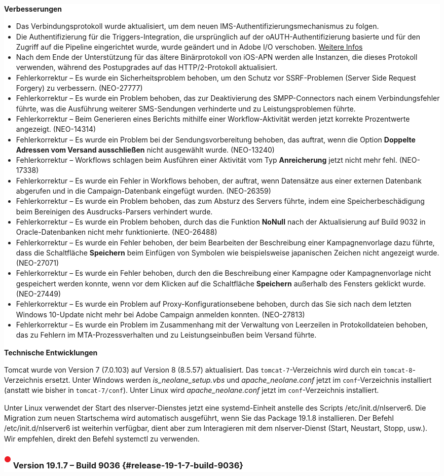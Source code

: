 

**Verbesserungen**

* Das Verbindungsprotokoll wurde aktualisiert, um dem neuen IMS-Authentifizierungsmechanismus zu folgen.
* Die Authentifizierung für die Triggers-Integration, die ursprünglich auf der oAUTH-Authentifizierung basierte und für den Zugriff auf die Pipeline eingerichtet wurde, wurde geändert und in Adobe I/O verschoben. [Weitere Infos](../../integrations/using/configuring-adobe-io.md)
* Nach dem Ende der Unterstützung für das ältere Binärprotokoll von iOS-APN werden alle Instanzen, die dieses Protokoll verwenden, während des Postupgrades auf das HTTP/2-Protokoll aktualisiert.
* Fehlerkorrektur – Es wurde ein Sicherheitsproblem behoben, um den Schutz vor SSRF-Problemen (Server Side Request Forgery) zu verbessern. (NEO-27777)
* Fehlerkorrektur – Es wurde ein Problem behoben, das zur Deaktivierung des SMPP-Connectors nach einem Verbindungsfehler führte, was die Ausführung weiterer SMS-Sendungen verhinderte und zu Leistungsproblemen führte.
* Fehlerkorrektur – Beim Generieren eines Berichts mithilfe einer Workflow-Aktivität werden jetzt korrekte Prozentwerte angezeigt. (NEO-14314)
* Fehlerkorrektur – Es wurde ein Problem bei der Sendungsvorbereitung behoben, das auftrat, wenn die Option **Doppelte Adressen vom Versand ausschließen** nicht ausgewählt wurde. (NEO-13240)
* Fehlerkorrektur – Workflows schlagen beim Ausführen einer Aktivität vom Typ **Anreicherung** jetzt nicht mehr fehl. (NEO-17338)
* Fehlerkorrektur – Es wurde ein Fehler in Workflows behoben, der auftrat, wenn Datensätze aus einer externen Datenbank abgerufen und in die Campaign-Datenbank eingefügt wurden. (NEO-26359)
* Fehlerkorrektur – Es wurde ein Problem behoben, das zum Absturz des Servers führte, indem eine Speicherbeschädigung beim Bereinigen des Ausdrucks-Parsers verhindert wurde.
* Fehlerkorrektur – Es wurde ein Problem behoben, durch das die Funktion **NoNull** nach der Aktualisierung auf Build 9032 in Oracle-Datenbanken nicht mehr funktionierte. (NEO-26488)
* Fehlerkorrektur – Es wurde ein Fehler behoben, der beim Bearbeiten der Beschreibung einer Kampagnenvorlage dazu führte, dass die Schaltfläche **Speichern** beim Einfügen von Symbolen wie beispielsweise japanischen Zeichen nicht angezeigt wurde. (NEO-27071)
* Fehlerkorrektur – Es wurde ein Fehler behoben, durch den die Beschreibung einer Kampagne oder Kampagnenvorlage nicht gespeichert werden konnte, wenn vor dem Klicken auf die Schaltfläche **Speichern** außerhalb des Fensters geklickt wurde. (NEO-27449)
* Fehlerkorrektur – Es wurde ein Problem auf Proxy-Konfigurationsebene behoben, durch das Sie sich nach dem letzten Windows 10-Update nicht mehr bei Adobe Campaign anmelden konnten. (NEO-27813)
* Fehlerkorrektur – Es wurde ein Problem im Zusammenhang mit der Verwaltung von Leerzeilen in Protokolldateien behoben, das zu Fehlern im MTA-Prozessverhalten und zu Leistungseinbußen beim Versand führte.

**Technische Entwicklungen**

Tomcat wurde von Version 7 (7.0.103) auf Version 8 (8.5.57) aktualisiert. Das `tomcat-7`-Verzeichnis wird durch ein `tomcat-8`-Verzeichnis ersetzt. Unter Windows werden _is_neolane_setup.vbs_ und _apache_neolane.conf_ jetzt im `conf`-Verzeichnis installiert (anstatt wie bisher in `tomcat-7/conf`). Unter Linux wird _apache_neolane.conf_ jetzt im `conf`-Verzeichnis installiert.

Unter Linux verwendet der Start des nlserver-Dienstes jetzt eine systemd-Einheit anstelle des Scripts /etc/init.d/nlserver6. Die Migration zum neuen Startschema wird automatisch ausgeführt, wenn Sie das Package 19.1.8 installieren. Der Befehl /etc/init.d/nlserver6 ist weiterhin verfügbar, dient aber zum Interagieren mit dem nlserver-Dienst (Start, Neustart, Stopp, usw.). Wir empfehlen, direkt den Befehl systemctl zu verwenden.


### ![](assets/do-not-localize/red_2.png) Version 19.1.7 – Build 9036 {#release-19-1-7-build-9036}
